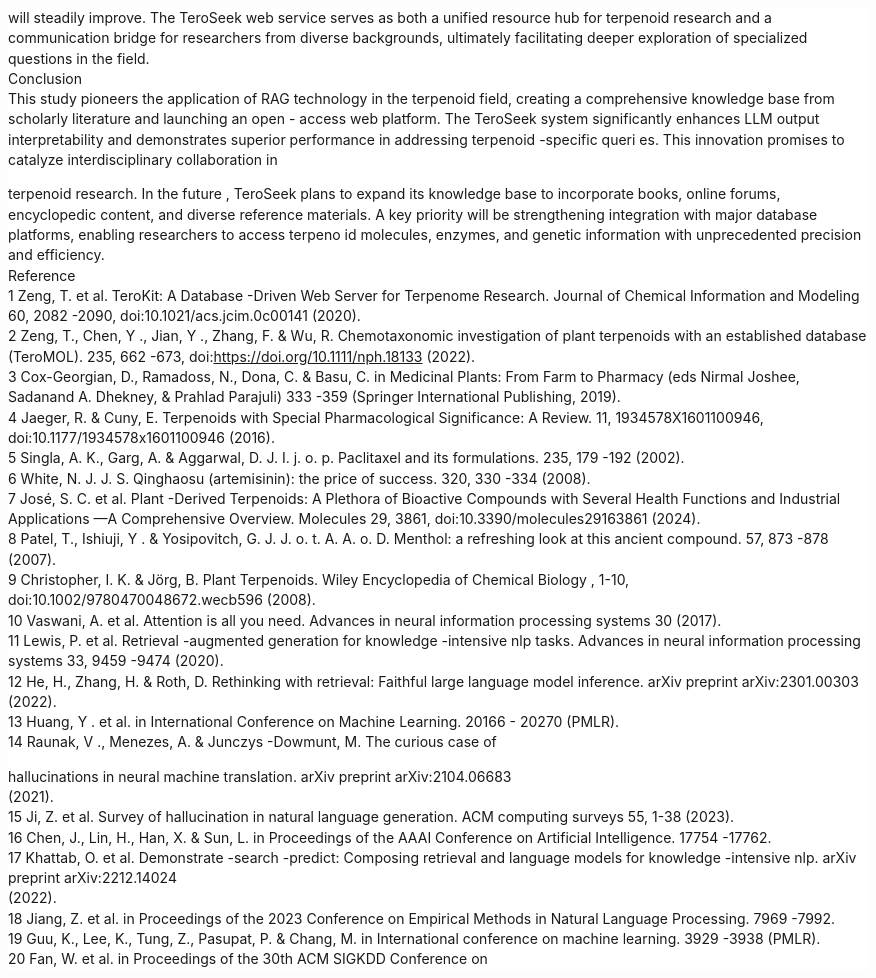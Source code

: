 will steadily improve. The TeroSeek web service serves as both a unified resource hub 
for terpenoid research and  a communication bridge for researchers from diverse 
backgrounds, ultimately facilitating deeper exploration of specialized questions in the 
field.  
Conclusion  
This study pioneers the application of RAG  technology in the terpenoid field, creating 
a comprehensive knowledge base from scholarly literature and launching an open -
access web platform. The TeroSeek system significantly enhances LLM output 
interpretability and demonstrates superior performance in addressing terpenoid -specific 
queri es. This innovation promises to catalyze interdisciplinary collaboration in 

terpenoid research.  In the future , TeroSeek plans to expand its knowledge base to 
incorporate books, online forums, encyclopedic content, and diverse reference 
materials. A key priority will be strengthening integration with major database 
platforms, enabling researchers to access terpeno id molecules, enzymes, and genetic 
information with unprecedented precision and efficiency.  
Reference  
1 Zeng, T.  et al.  TeroKit: A Database -Driven Web Server for Terpenome Research. 
Journal of Chemical Information and Modeling  60, 2082 -2090, 
doi:10.1021/acs.jcim.0c00141 (2020).  
2 Zeng, T., Chen, Y ., Jian, Y ., Zhang, F. & Wu, R. Chemotaxonomic investigation 
of plant terpenoids with an established database (TeroMOL).  235, 662 -673, 
doi:https://doi.org/10.1111/nph.18133  (2022).  
3 Cox-Georgian, D., Ramadoss, N., Dona, C. & Basu, C. in Medicinal Plants: 
From Farm to Pharmacy    (eds Nirmal Joshee, Sadanand A. Dhekney, & 
Prahlad Parajuli)  333 -359 (Springer International Publishing, 2019).  
4 Jaeger, R. & Cuny, E. Terpenoids with Special Pharmacological Significance: A 
Review.  11, 1934578X1601100946, doi:10.1177/1934578x1601100946 
(2016).  
5 Singla, A. K., Garg, A. & Aggarwal, D. J. I. j. o. p. Paclitaxel and its 
formulations.  235, 179 -192 (2002).  
6 White, N. J. J. S. Qinghaosu (artemisinin): the price of success.  320, 330 -334 
(2008).  
7 José, S. C.  et al.  Plant -Derived Terpenoids: A Plethora of Bioactive Compounds 
with Several Health Functions and Industrial Applications —A Comprehensive 
Overview. Molecules  29, 3861, doi:10.3390/molecules29163861 (2024).  
8 Patel, T., Ishiuji, Y . & Yosipovitch, G. J. J. o. t. A. A. o. D. Menthol: a refreshing 
look at this ancient compound.  57, 873 -878 (2007).  
9 Christopher, I. K. & Jörg, B. Plant Terpenoids. Wiley Encyclopedia of Chemical 
Biology , 1-10, doi:10.1002/9780470048672.wecb596 (2008).  
10 Vaswani, A.  et al.  Attention is all you need. Advances in neural information 
processing systems  30 (2017).  
11 Lewis, P.  et al.  Retrieval -augmented generation for knowledge -intensive nlp 
tasks. Advances in neural information processing systems  33, 9459 -9474 (2020).  
12 He, H., Zhang, H. & Roth, D. Rethinking with retrieval: Faithful large language 
model inference. arXiv preprint arXiv:2301.00303  (2022).  
13 Huang, Y .  et al.  in International Conference on Machine Learning.   20166 -
20270 (PMLR).  
14 Raunak, V ., Menezes, A. & Junczys -Dowmunt, M. The curious case of 

hallucinations in neural machine translation. arXiv preprint arXiv:2104.06683  
(2021).  
15 Ji, Z.  et al.  Survey of hallucination in natural language generation. ACM 
computing surveys  55, 1-38 (2023).  
16 Chen, J., Lin, H., Han, X. & Sun, L. in Proceedings of the AAAI Conference on 
Artificial Intelligence.   17754 -17762.  
17 Khattab, O.  et al.  Demonstrate -search -predict: Composing retrieval and 
language models for knowledge -intensive nlp. arXiv preprint arXiv:2212.14024  
(2022).  
18 Jiang, Z.  et al.  in Proceedings of the 2023 Conference on Empirical Methods in 
Natural Language Processing.   7969 -7992.  
19 Guu, K., Lee, K., Tung, Z., Pasupat, P. & Chang, M. in International conference 
on machine learning.   3929 -3938 (PMLR).  
20 Fan, W.  et al.  in Proceedings of the 30th ACM SIGKDD Conference on 